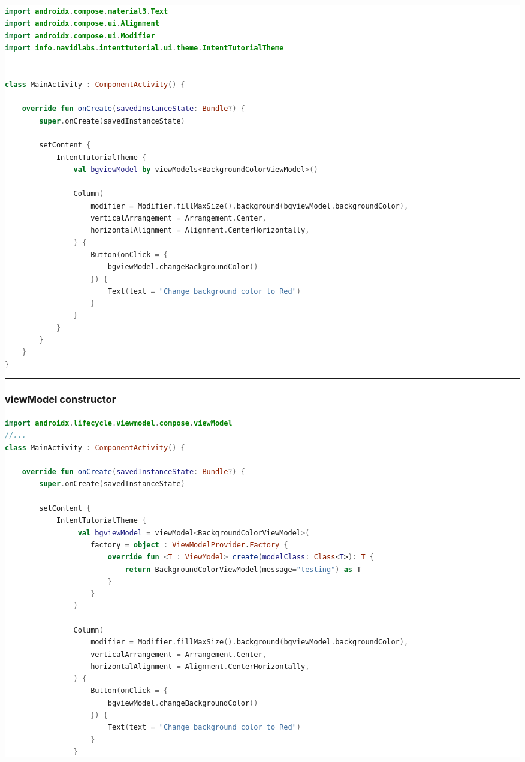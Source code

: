 ```kotlin
import androidx.compose.material3.Text
import androidx.compose.ui.Alignment
import androidx.compose.ui.Modifier
import info.navidlabs.intenttutorial.ui.theme.IntentTutorialTheme


class MainActivity : ComponentActivity() {

    override fun onCreate(savedInstanceState: Bundle?) {
        super.onCreate(savedInstanceState)

        setContent {
            IntentTutorialTheme {
                val bgviewModel by viewModels<BackgroundColorViewModel>()

                Column(
                    modifier = Modifier.fillMaxSize().background(bgviewModel.backgroundColor),
                    verticalArrangement = Arrangement.Center,
                    horizontalAlignment = Alignment.CenterHorizontally,
                ) {
                    Button(onClick = {
                        bgviewModel.changeBackgroundColor()
                    }) {
                        Text(text = "Change background color to Red")
                    }
                }
            }
        }
    }
}
```
---
### viewModel constructor

```kotlin title:MainActivity.kt
import androidx.lifecycle.viewmodel.compose.viewModel
//...
class MainActivity : ComponentActivity() {

    override fun onCreate(savedInstanceState: Bundle?) {
        super.onCreate(savedInstanceState)

        setContent {
            IntentTutorialTheme {
				 val bgviewModel = viewModel<BackgroundColorViewModel>(
                    factory = object : ViewModelProvider.Factory {
                        override fun <T : ViewModel> create(modelClass: Class<T>): T {
                            return BackgroundColorViewModel(message="testing") as T
                        }
                    }
                )
				
                Column(
                    modifier = Modifier.fillMaxSize().background(bgviewModel.backgroundColor),
                    verticalArrangement = Arrangement.Center,
                    horizontalAlignment = Alignment.CenterHorizontally,
                ) {
                    Button(onClick = {
                        bgviewModel.changeBackgroundColor()
                    }) {
                        Text(text = "Change background color to Red")
                    }
                }
```